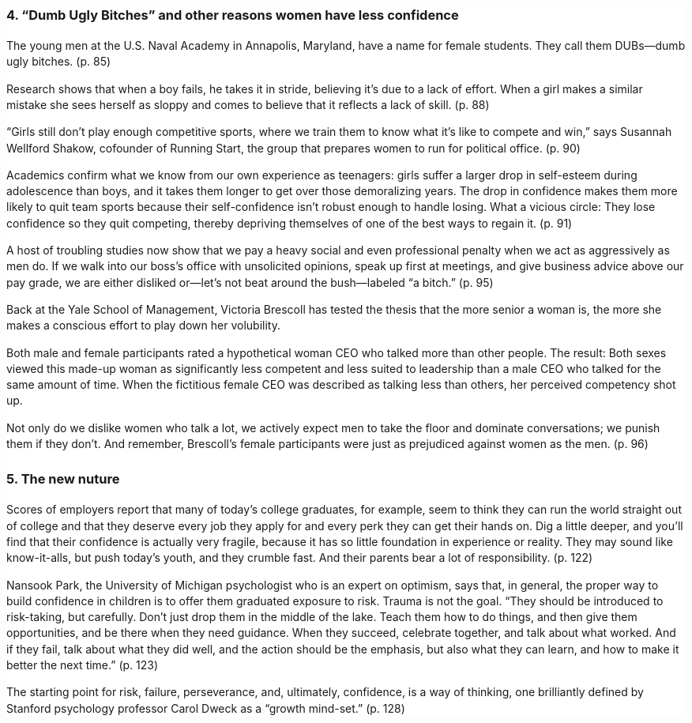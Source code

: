 ### 4. “Dumb Ugly Bitches” and other reasons women have less confidence

The young men at the U.S. Naval Academy in Annapolis, Maryland, have a name for female students. They call them DUBs—dumb ugly bitches. (p. 85)

Research shows that when a boy fails, he takes it in stride, believing it’s due to a lack of effort. When a girl makes a similar mistake she sees herself as sloppy and comes to believe that it reflects a lack of skill. (p. 88)

“Girls still don’t play enough competitive sports, where we train them to know what it’s like to compete and win,” says Susannah Wellford Shakow, cofounder of Running Start, the group that prepares women to run for political office. (p. 90)

Academics confirm what we know from our own experience as teenagers: girls suffer a larger drop in self-esteem during adolescence than boys, and it takes them longer to get over those demoralizing years. The drop in confidence makes them more likely to quit team sports because their self-confidence isn’t robust enough to handle losing. What a vicious circle: They lose confidence so they quit competing, thereby depriving themselves of one of the best ways to regain it. (p. 91)

A host of troubling studies now show that we pay a heavy social and even professional penalty when we act as aggressively as men do. If we walk into our boss’s office with unsolicited opinions, speak up first at meetings, and give business advice above our pay grade, we are either disliked or—let’s not beat around the bush—labeled “a bitch.” (p. 95)

Back at the Yale School of Management, Victoria Brescoll has tested the thesis that the more senior a woman is, the more she makes a conscious effort to play down her volubility.

Both male and female participants rated a hypothetical woman CEO who talked more than other people. The result: Both sexes viewed this made-up woman as significantly less competent and less suited to leadership than a male CEO who talked for the same amount of time. When the fictitious female CEO was described as talking less than others, her perceived competency shot up.

Not only do we dislike women who talk a lot, we actively expect men to take the floor and dominate conversations; we punish them if they don’t. And remember, Brescoll’s female participants were just as prejudiced against women as the men. (p. 96)

### 5. The new nuture

Scores of employers report that many of today’s college graduates, for example, seem to think they can run the world straight out of college and that they deserve every job they apply for and every perk they can get their hands on. Dig a little deeper, and you’ll find that their confidence is actually very fragile, because it has so little foundation in experience or reality. They may sound like know-it-alls, but push today’s youth, and they crumble fast. And their parents bear a lot of responsibility. (p. 122)

Nansook Park, the University of Michigan psychologist who is an expert on optimism, says that, in general, the proper way to build confidence in children is to offer them graduated exposure to risk. Trauma is not the goal. “They should be introduced to risk-taking, but carefully. Don’t just drop them in the middle of the lake. Teach them how to do things, and then give them opportunities, and be there when they need guidance. When they succeed, celebrate together, and talk about what worked. And if they fail, talk about what they did well, and the action should be the emphasis, but also what they can learn, and how to make it better the next time.” (p. 123)

The starting point for risk, failure, perseverance, and, ultimately, confidence, is a way of thinking, one brilliantly defined by Stanford psychology professor Carol Dweck as a “growth mind-set.” (p. 128)

